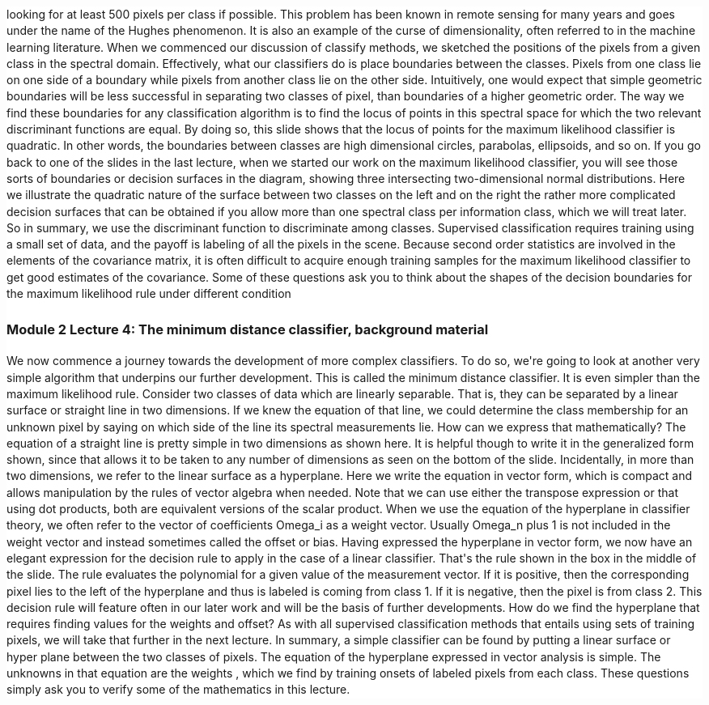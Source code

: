 looking for at least 500 pixels per class if possible. This problem has been known in remote sensing for many years and goes under the name of the Hughes phenomenon. It is also an example of the curse of dimensionality, often referred to in the machine learning literature. When we commenced our discussion of classify methods, we sketched the positions of the pixels from a given class in the spectral domain. Effectively, what our classifiers do is place boundaries between the classes. Pixels from one class lie on one side of a boundary while pixels from another class lie on the other side. Intuitively, one would expect that simple geometric boundaries will be less successful in separating two classes of pixel, than boundaries of a higher geometric order. The way we find these boundaries for any classification algorithm is to find the locus of points in this spectral space for which the two relevant discriminant functions are equal. By doing so, this slide shows that the locus of points for the maximum likelihood classifier is quadratic. In other words, the boundaries between classes are high dimensional circles, parabolas, ellipsoids, and so on. If you go back to one of the slides in the last lecture, when we started our work on the maximum likelihood classifier, you will see those sorts of boundaries or decision surfaces in the diagram, showing three intersecting two-dimensional normal distributions. Here we illustrate the quadratic nature of the surface between two classes on the left and on the right the rather more complicated decision surfaces that can be obtained if you allow more than one spectral class per information class, which we will treat later. So in summary, we use the discriminant function to discriminate among classes. Supervised classification requires training using a small set of data, and the payoff is labeling of all the pixels in the scene. Because second order statistics are involved in the elements of the covariance matrix, it is often difficult to acquire enough training samples for the maximum likelihood classifier to get good estimates of the covariance. Some of these questions ask you to think about the shapes of the decision boundaries for the maximum likelihood rule under different condition 

### Module 2 Lecture 4: The minimum distance classifier, background material

We now commence a journey towards the development of more complex classifiers. To do so, we're going to look at another very simple algorithm that underpins our further development. This is called the minimum distance classifier. It is even simpler than the maximum likelihood rule. Consider two classes of data which are linearly separable. That is, they can be separated by a linear surface or straight line in two dimensions. If we knew the equation of that line, we could determine the class membership for an unknown pixel by saying on which side of the line its spectral measurements lie. How can we express that mathematically? The equation of a straight line is pretty simple in two dimensions as shown here. It is helpful though to write it in the generalized form shown, since that allows it to be taken to any number of dimensions as seen on the bottom of the slide. Incidentally, in more than two dimensions, we refer to the linear surface as a hyperplane. Here we write the equation in vector form, which is compact and allows manipulation by the rules of vector algebra when needed. Note that we can use either the transpose expression or that using dot products, both are equivalent versions of the scalar product. When we use the equation of the hyperplane in classifier theory, we often refer to the vector of coefficients Omega_i as a weight vector. Usually Omega_n plus 1 is not included in the weight vector and instead sometimes called the offset or bias. Having expressed the hyperplane in vector form, we now have an elegant expression for the decision rule to apply in the case of a linear classifier. That's the rule shown in the box in the middle of the slide. The rule evaluates the polynomial for a given value of the measurement vector. If it is positive, then the corresponding pixel lies to the left of the hyperplane and thus is labeled is coming from class 1. If it is negative, then the pixel is from class 2. This decision rule will feature often in our later work and will be the basis of further developments. How do we find the hyperplane that requires finding values for the weights and offset? As with all supervised classification methods that entails using sets of training pixels, we will take that further in the next lecture. In summary, a simple classifier can be found by putting a linear surface or hyper plane between the two classes of pixels. The equation of the hyperplane expressed in vector analysis is simple. The unknowns in that equation are the weights , which we find by training onsets of labeled pixels from each class. These questions simply ask you to verify some of the mathematics in this lecture. 
